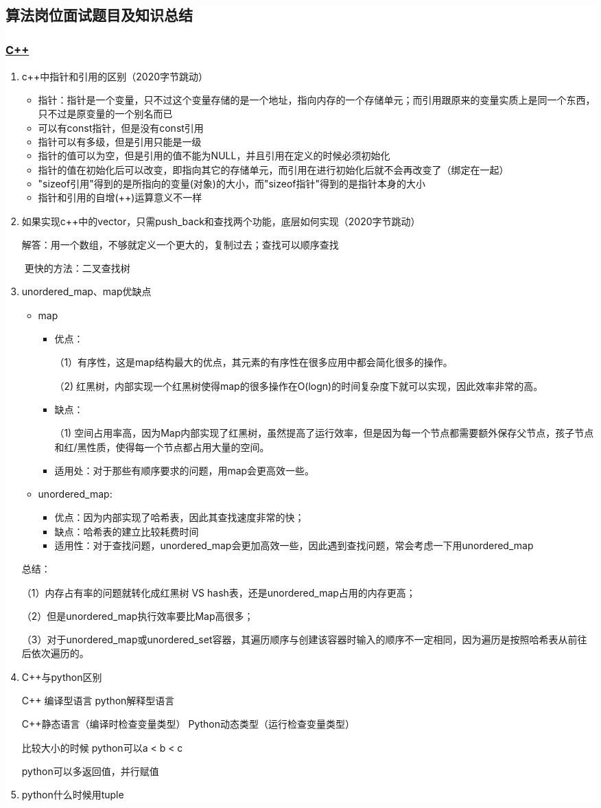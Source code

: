 ## 算法岗位面试题目及知识总结

### <u>C++</u>

1. c++中指针和引用的区别（2020字节跳动）

   * 指针：指针是一个变量，只不过这个变量存储的是一个地址，指向内存的一个存储单元；而引用跟原来的变量实质上是同一个东西，只不过是原变量的一个别名而已
   * 可以有const指针，但是没有const引用
   * 指针可以有多级，但是引用只能是一级
   * 指针的值可以为空，但是引用的值不能为NULL，并且引用在定义的时候必须初始化
   * 指针的值在初始化后可以改变，即指向其它的存储单元，而引用在进行初始化后就不会再改变了（绑定在一起）
   * "sizeof引用"得到的是所指向的变量(对象)的大小，而"sizeof指针"得到的是指针本身的大小
   * 指针和引用的自增(++)运算意义不一样

2. 如果实现c++中的vector，只需push_back和查找两个功能，底层如何实现（2020字节跳动）

   解答：用一个数组，不够就定义一个更大的，复制过去；查找可以顺序查找

   ​           更快的方法：二叉查找树
   
3. unordered_map、map优缺点

   - map

     - 优点：

       （1）有序性，这是map结构最大的优点，其元素的有序性在很多应用中都会简化很多的操作。

       （2) 红黑树，内部实现一个红黑树使得map的很多操作在O(logn)的时间复杂度下就可以实现，因此效率非常的高。

     - 缺点：

       （1) 空间占用率高，因为Map内部实现了红黑树，虽然提高了运行效率，但是因为每一个节点都需要额外保存父节点，孩子节点和红/黑性质，使得每一个节点都占用大量的空间。

     - 适用处：对于那些有顺序要求的问题，用map会更高效一些。

   - unordered_map:

     - 优点：因为内部实现了哈希表，因此其查找速度非常的快；
     - 缺点：哈希表的建立比较耗费时间
     - 适用性：对于查找问题，unordered_map会更加高效一些，因此遇到查找问题，常会考虑一下用unordered_map

   总结：

   （1）内存占有率的问题就转化成红黑树 VS hash表，还是unordered_map占用的内存更高；

   （2）但是unordered_map执行效率要比Map高很多；

    （3）对于unordered_map或unordered_set容器，其遍历顺序与创建该容器时输入的顺序不一定相同，因为遍历是按照哈希表从前往后依次遍历的。

4. C++与python区别

   C++ 编译型语言 python解释型语言

   C++静态语言（编译时检查变量类型） Python动态类型（运行检查变量类型）

   比较大小的时候 python可以a < b < c

   python可以多返回值，并行赋值

5.  python什么时候用tuple
